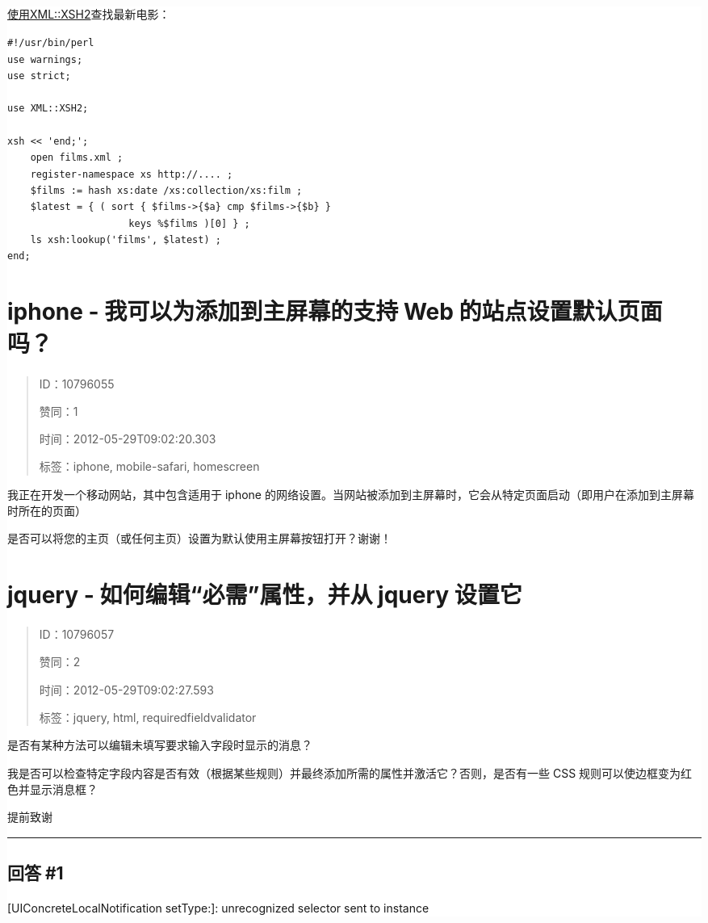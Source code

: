 [使用XML::XSH2](http://p3rl.org/XML%3a%3aXSH2)查找最新电影：

```
#!/usr/bin/perl
use warnings;
use strict;

use XML::XSH2;

xsh << 'end;';
    open films.xml ;
    register-namespace xs http://.... ;
    $films := hash xs:date /xs:collection/xs:film ;
    $latest = { ( sort { $films->{$a} cmp $films->{$b} }
                     keys %$films )[0] } ;
    ls xsh:lookup('films', $latest) ;
end; 
```

# iphone - 我可以为添加到主屏幕的支持 Web 的站点设置默认页面吗？

> ID：10796055
> 
> 赞同：1
> 
> 时间：2012-05-29T09:02:20.303
> 
> 标签：iphone, mobile-safari, homescreen

我正在开发一个移动网站，其中包含适用于 iphone 的网络设置。当网站被添加到主屏幕时，它会从特定页面启动（即用户在添加到主屏幕时所在的页面）

是否可以将您的主页（或任何主页）设置为默认使用主屏幕按钮打开？谢谢！

# jquery - 如何编辑“必需”属性，并从 jquery 设置它

> ID：10796057
> 
> 赞同：2
> 
> 时间：2012-05-29T09:02:27.593
> 
> 标签：jquery, html, requiredfieldvalidator

是否有某种方法可以编辑未填写要求输入字段时显示的消息？

我是否可以检查特定字段内容是否有效（根据某些规则）并最终添加所需的属性并激活它？否则，是否有一些 CSS 规则可以使边框变为红色并显示消息框？

提前致谢

* * *

## 回答 #1


[UIConcreteLocalNotification setType:]: unrecognized selector sent to instance 